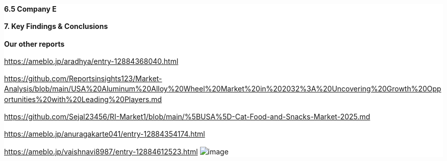 <strong>6.5 Company E</strong>

<strong>7. Key Findings & Conclusions</strong>

<strong>Our other reports</strong>

<a href=https://ameblo.jp/aradhya/entry-12884368040.html>https://ameblo.jp/aradhya/entry-12884368040.html</a>

<a href=https://github.com/Reportsinsights123/Market-Analysis/blob/main/USA%20Aluminum%20Alloy%20Wheel%20Market%20in%202032%3A%20Uncovering%20Growth%20Opportunities%20with%20Leading%20Players.md>https://github.com/Reportsinsights123/Market-Analysis/blob/main/USA%20Aluminum%20Alloy%20Wheel%20Market%20in%202032%3A%20Uncovering%20Growth%20Opportunities%20with%20Leading%20Players.md</a>

<a href=https://github.com/Sejal23456/RI-Market1/blob/main/%5BUSA%5D-Cat-Food-and-Snacks-Market-2025.md>https://github.com/Sejal23456/RI-Market1/blob/main/%5BUSA%5D-Cat-Food-and-Snacks-Market-2025.md</a>

<a href=https://ameblo.jp/anuragakarte041/entry-12884354174.html>https://ameblo.jp/anuragakarte041/entry-12884354174.html</a>

<a href=https://ameblo.jp/vaishnavi8987/entry-12884612523.html>https://ameblo.jp/vaishnavi8987/entry-12884612523.html</a>
![image](https://github.com/user-attachments/assets/ffd93c36-16bc-4293-b00c-5b7b7b7530da)
